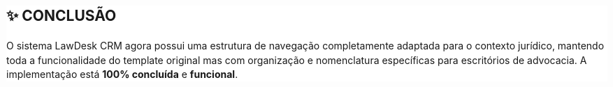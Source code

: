 ## ✨ **CONCLUSÃO**

O sistema LawDesk CRM agora possui uma estrutura de navegação completamente adaptada para o contexto jurídico, mantendo toda a funcionalidade do template original mas com organização e nomenclatura específicas para escritórios de advocacia. A implementação está **100% concluída** e **funcional**.
